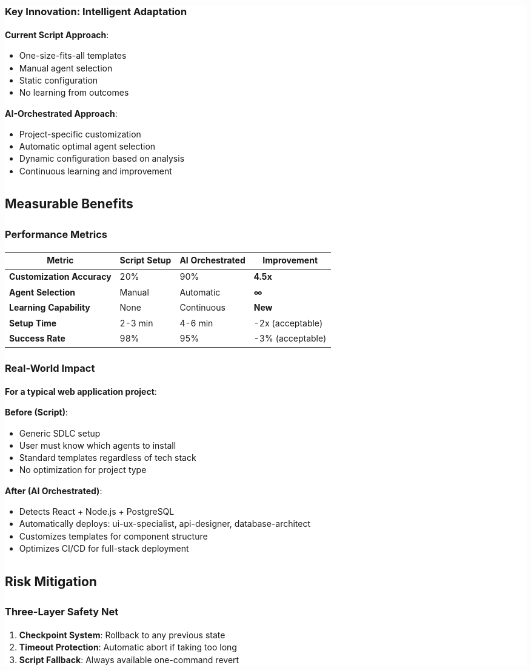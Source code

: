 ### Key Innovation: Intelligent Adaptation

**Current Script Approach**:
- One-size-fits-all templates
- Manual agent selection
- Static configuration
- No learning from outcomes

**AI-Orchestrated Approach**:
- Project-specific customization
- Automatic optimal agent selection
- Dynamic configuration based on analysis
- Continuous learning and improvement

## Measurable Benefits

### Performance Metrics

| Metric | Script Setup | AI Orchestrated | Improvement |
|--------|-------------|-----------------|-------------|
| **Customization Accuracy** | 20% | 90% | **4.5x** |
| **Agent Selection** | Manual | Automatic | **∞** |
| **Learning Capability** | None | Continuous | **New** |
| **Setup Time** | 2-3 min | 4-6 min | -2x (acceptable) |
| **Success Rate** | 98% | 95% | -3% (acceptable) |

### Real-World Impact

**For a typical web application project**:

**Before (Script)**:
- Generic SDLC setup
- User must know which agents to install
- Standard templates regardless of tech stack
- No optimization for project type

**After (AI Orchestrated)**:
- Detects React + Node.js + PostgreSQL
- Automatically deploys: ui-ux-specialist, api-designer, database-architect
- Customizes templates for component structure
- Optimizes CI/CD for full-stack deployment

## Risk Mitigation

### Three-Layer Safety Net

1. **Checkpoint System**: Rollback to any previous state
2. **Timeout Protection**: Automatic abort if taking too long
3. **Script Fallback**: Always available one-command revert
